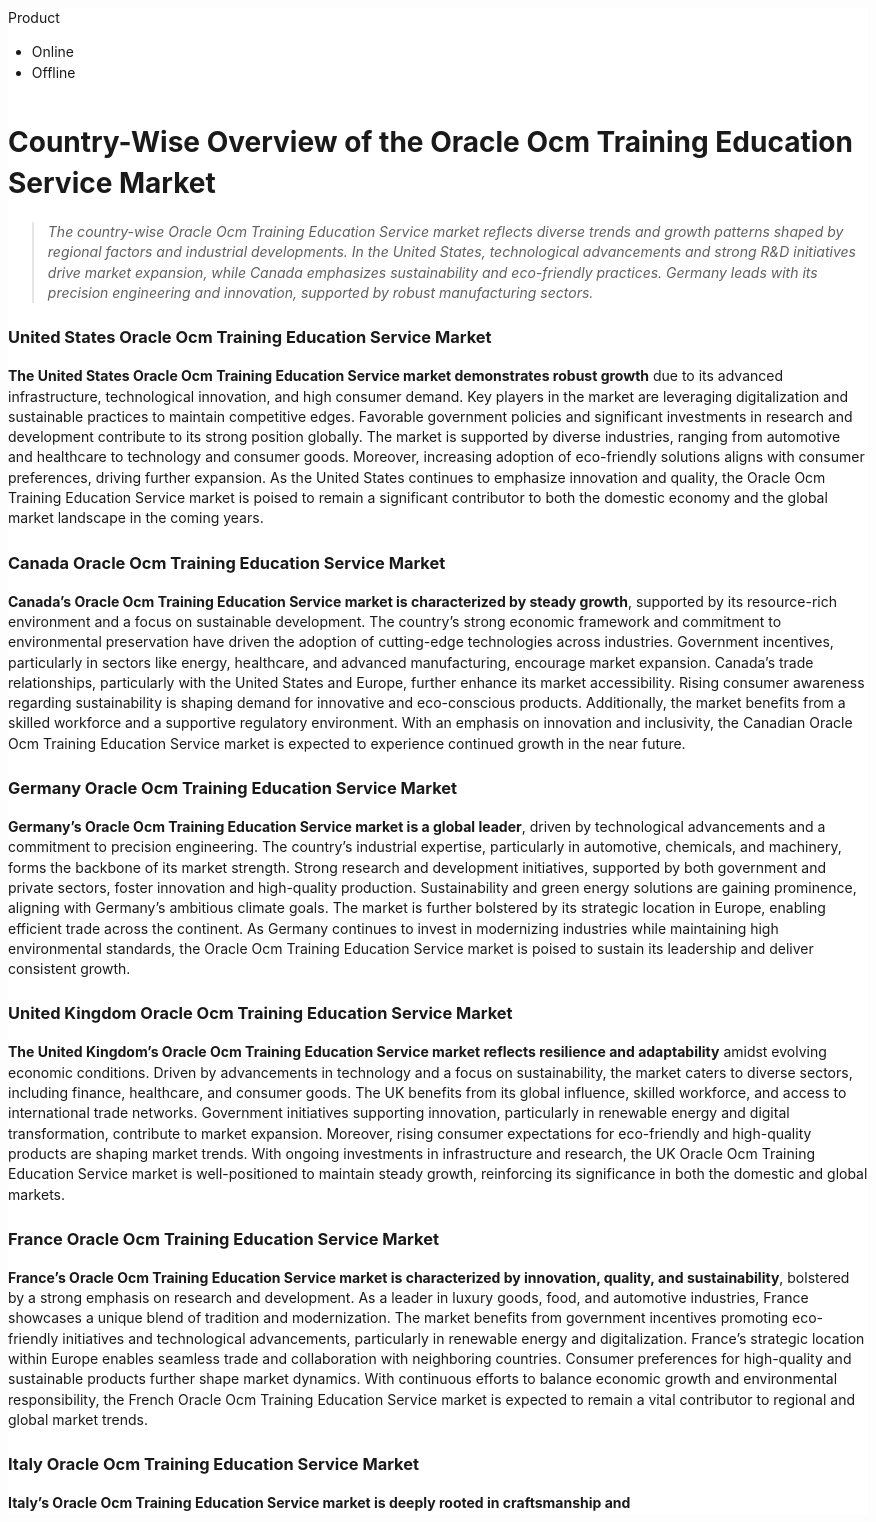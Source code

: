 Product</h3><ul><li>Online</li><li>Offline</li></ul><h1><span class="">Country-Wise Overview of the Oracle Ocm Training Education Service Market<br /></span></h1><blockquote><p><em><span class="">The country-wise Oracle Ocm Training Education Service market reflects diverse trends and growth patterns shaped by regional factors and industrial developments. In the United States, technological advancements and strong R&amp;D initiatives drive market expansion, while Canada emphasizes sustainability and eco-friendly practices. Germany leads with its precision engineering and innovation, supported by robust manufacturing sectors.</span></em></p></blockquote><h3><strong>United States Oracle Ocm Training Education Service Market</strong></h3><p><strong>The United States Oracle Ocm Training Education Service market demonstrates robust growth</strong> due to its advanced infrastructure, technological innovation, and high consumer demand. Key players in the market are leveraging digitalization and sustainable practices to maintain competitive edges. Favorable government policies and significant investments in research and development contribute to its strong position globally. The market is supported by diverse industries, ranging from automotive and healthcare to technology and consumer goods. Moreover, increasing adoption of eco-friendly solutions aligns with consumer preferences, driving further expansion. As the United States continues to emphasize innovation and quality, the Oracle Ocm Training Education Service market is poised to remain a significant contributor to both the domestic economy and the global market landscape in the coming years.</p><h3><strong>Canada Oracle Ocm Training Education Service Market</strong></h3><p><strong>Canada&rsquo;s Oracle Ocm Training Education Service market is characterized by steady growth</strong>, supported by its resource-rich environment and a focus on sustainable development. The country&rsquo;s strong economic framework and commitment to environmental preservation have driven the adoption of cutting-edge technologies across industries. Government incentives, particularly in sectors like energy, healthcare, and advanced manufacturing, encourage market expansion. Canada&rsquo;s trade relationships, particularly with the United States and Europe, further enhance its market accessibility. Rising consumer awareness regarding sustainability is shaping demand for innovative and eco-conscious products. Additionally, the market benefits from a skilled workforce and a supportive regulatory environment. With an emphasis on innovation and inclusivity, the Canadian Oracle Ocm Training Education Service market is expected to experience continued growth in the near future.</p><h3><strong>Germany Oracle Ocm Training Education Service Market</strong></h3><p><strong>Germany&rsquo;s Oracle Ocm Training Education Service market is a global leader</strong>, driven by technological advancements and a commitment to precision engineering. The country&rsquo;s industrial expertise, particularly in automotive, chemicals, and machinery, forms the backbone of its market strength. Strong research and development initiatives, supported by both government and private sectors, foster innovation and high-quality production. Sustainability and green energy solutions are gaining prominence, aligning with Germany&rsquo;s ambitious climate goals. The market is further bolstered by its strategic location in Europe, enabling efficient trade across the continent. As Germany continues to invest in modernizing industries while maintaining high environmental standards, the Oracle Ocm Training Education Service market is poised to sustain its leadership and deliver consistent growth.</p><h3><strong>United Kingdom Oracle Ocm Training Education Service Market</strong></h3><p><strong>The United Kingdom&rsquo;s Oracle Ocm Training Education Service market reflects resilience and adaptability</strong> amidst evolving economic conditions. Driven by advancements in technology and a focus on sustainability, the market caters to diverse sectors, including finance, healthcare, and consumer goods. The UK benefits from its global influence, skilled workforce, and access to international trade networks. Government initiatives supporting innovation, particularly in renewable energy and digital transformation, contribute to market expansion. Moreover, rising consumer expectations for eco-friendly and high-quality products are shaping market trends. With ongoing investments in infrastructure and research, the UK Oracle Ocm Training Education Service market is well-positioned to maintain steady growth, reinforcing its significance in both the domestic and global markets.</p><h3><strong>France Oracle Ocm Training Education Service Market</strong></h3><p><strong>France&rsquo;s Oracle Ocm Training Education Service market is characterized by innovation, quality, and sustainability</strong>, bolstered by a strong emphasis on research and development. As a leader in luxury goods, food, and automotive industries, France showcases a unique blend of tradition and modernization. The market benefits from government incentives promoting eco-friendly initiatives and technological advancements, particularly in renewable energy and digitalization. France&rsquo;s strategic location within Europe enables seamless trade and collaboration with neighboring countries. Consumer preferences for high-quality and sustainable products further shape market dynamics. With continuous efforts to balance economic growth and environmental responsibility, the French Oracle Ocm Training Education Service market is expected to remain a vital contributor to regional and global market trends.</p><h3><strong>Italy Oracle Ocm Training Education Service Market</strong></h3><p><strong>Italy&rsquo;s Oracle Ocm Training Education Service market is deeply rooted in craftsmanship and